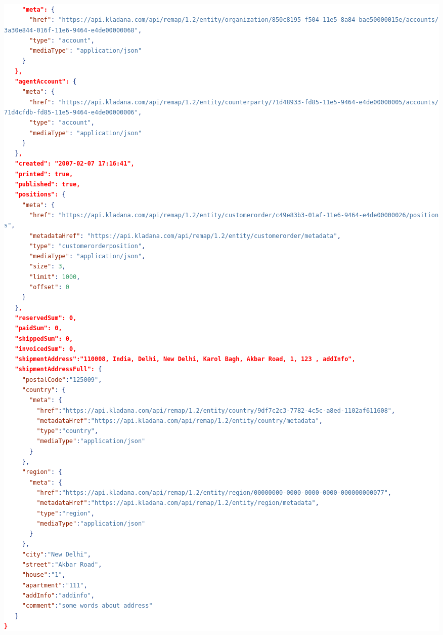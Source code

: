 ```json
     "meta": {
       "href": "https://api.kladana.com/api/remap/1.2/entity/organization/850c8195-f504-11e5-8a84-bae50000015e/accounts/3a30e844-016f-11e6-9464-e4de00000068",
       "type": "account",
       "mediaType": "application/json"
     }
   },
   "agentAccount": {
     "meta": {
       "href": "https://api.kladana.com/api/remap/1.2/entity/counterparty/71d48933-fd85-11e5-9464-e4de00000005/accounts/71d4cfdb-fd85-11e5-9464-e4de00000006",
       "type": "account",
       "mediaType": "application/json"
     }
   },
   "created": "2007-02-07 17:16:41",
   "printed": true,
   "published": true,
   "positions": {
     "meta": {
       "href": "https://api.kladana.com/api/remap/1.2/entity/customerorder/c49e83b3-01af-11e6-9464-e4de00000026/positions",
       "metadataHref": "https://api.kladana.com/api/remap/1.2/entity/customerorder/metadata",
       "type": "customerorderposition",
       "mediaType": "application/json",
       "size": 3,
       "limit": 1000,
       "offset": 0
     }
   },
   "reservedSum": 0,
   "paidSum": 0,
   "shippedSum": 0,
   "invoicedSum": 0,
   "shipmentAddress":"110008, India, Delhi, New Delhi, Karol Bagh, Akbar Road, 1, 123 , addInfo",
   "shipmentAddressFull": {
     "postalCode":"125009",
     "country": {
       "meta": {
         "href":"https://api.kladana.com/api/remap/1.2/entity/country/9df7c2c3-7782-4c5c-a8ed-1102af611608",
         "metadataHref":"https://api.kladana.com/api/remap/1.2/entity/country/metadata",
         "type":"country",
         "mediaType":"application/json"
       }
     },
     "region": {
       "meta": {
         "href":"https://api.kladana.com/api/remap/1.2/entity/region/00000000-0000-0000-0000-000000000077",
         "metadataHref":"https://api.kladana.com/api/remap/1.2/entity/region/metadata",
         "type":"region",
         "mediaType":"application/json"
       }
     },
     "city":"New Delhi",
     "street":"Akbar Road",
     "house":"1",
     "apartment":"111",
     "addInfo":"addinfo",
     "comment":"some words about address"
   }
}
```